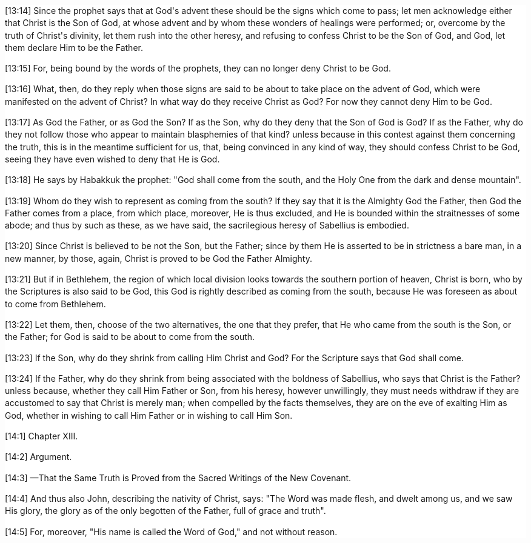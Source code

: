 [13:14] Since the prophet says that at God's advent these should be the signs which come to pass; let men acknowledge either that Christ is the Son of God, at whose advent and by whom these wonders of healings were performed; or, overcome by the truth of Christ's divinity, let them rush into the other heresy, and refusing to confess Christ to be the Son of God, and God, let them declare Him to be the Father.

[13:15] For, being bound by the words of the prophets, they can no longer deny Christ to be God.

[13:16] What, then, do they reply when those signs are said to be about to take place on the advent of God, which were manifested on the advent of Christ? In what way do they receive Christ as God? For now they cannot deny Him to be God.

[13:17] As God the Father, or as God the Son? If as the Son, why do they deny that the Son of God is God? If as the Father, why do they not follow those who appear to maintain blasphemies of that kind? unless because in this contest against them concerning the truth, this is in the meantime sufficient for us, that, being convinced in any kind of way, they should confess Christ to be God, seeing they have even wished to deny that He is God.

[13:18] He says by Habakkuk the prophet: "God shall come from the south, and the Holy One from the dark and dense mountain".

[13:19] Whom do they wish to represent as coming from the south? If they say that it is the Almighty God the Father, then God the Father comes from a place, from which place, moreover, He is thus excluded, and He is bounded within the straitnesses of some abode; and thus by such as these, as we have said, the sacrilegious heresy of Sabellius is embodied.

[13:20] Since Christ is believed to be not the Son, but the Father; since by them He is asserted to be in strictness a bare man, in a new manner, by those, again, Christ is proved to be God the Father Almighty.

[13:21] But if in Bethlehem, the region of which local division looks towards the southern portion of heaven, Christ is born, who by the Scriptures is also said to be God, this God is rightly described as coming from the south, because He was foreseen as about to come from Bethlehem.

[13:22] Let them, then, choose of the two alternatives, the one that they prefer, that He who came from the south is the Son, or the Father; for God is said to be about to come from the south.

[13:23] If the Son, why do they shrink from calling Him Christ and God? For the Scripture says that God shall come.

[13:24] If the Father, why do they shrink from being associated with the boldness of Sabellius, who says that Christ is the Father? unless because, whether they call Him Father or Son, from his heresy, however unwillingly, they must needs withdraw if they are accustomed to say that Christ is merely man; when compelled by the facts themselves, they are on the eve of exalting Him as God, whether in wishing to call Him Father or in wishing to call Him Son.

[14:1] Chapter XIII.

[14:2] Argument.

[14:3] —That the Same Truth is Proved from the Sacred Writings of the New Covenant.

[14:4] And thus also John, describing the nativity of Christ, says: "The Word was made flesh, and dwelt among us, and we saw His glory, the glory as of the only begotten of the Father, full of grace and truth".

[14:5] For, moreover, "His name is called the Word of God," and not without reason.
